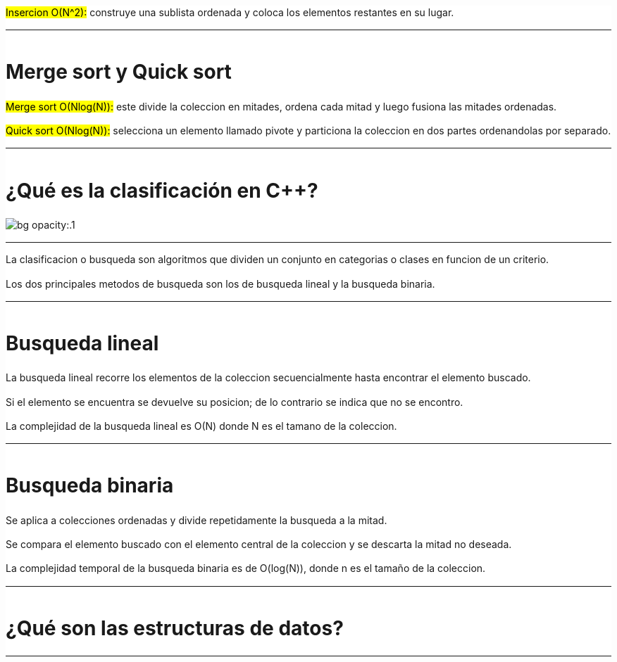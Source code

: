 <mark>Insercion O(N^2):</mark> construye una sublista ordenada y coloca los elementos restantes en su lugar.

---

# Merge sort y Quick sort

<mark>Merge sort O(Nlog(N)):</mark> este divide la coleccion en mitades, ordena cada mitad y luego fusiona las mitades ordenadas.

<mark>Quick sort O(Nlog(N)):</mark> selecciona un elemento llamado pivote y particiona la coleccion en dos partes ordenandolas por separado. 



---

# ¿Qué es la clasificación en C++?
![bg opacity:.1](https://step2.mx/cdn/shop/products/10582-SQ.jpg?v=1574195041)

---

La clasificacion o busqueda son algoritmos que dividen un conjunto en categorias o clases en funcion de un criterio.

Los dos principales metodos de busqueda son los de busqueda lineal y la busqueda binaria.

---

# Busqueda lineal

La busqueda lineal recorre los elementos de la coleccion secuencialmente hasta encontrar el elemento buscado.

Si el elemento se encuentra se devuelve su posicion; de lo contrario se indica que no se encontro.

La complejidad de la busqueda lineal es O(N) donde N es el tamano de la coleccion.


---

# Busqueda binaria

Se aplica a colecciones ordenadas y divide repetidamente la busqueda a la mitad.

Se compara el elemento buscado con el elemento central de la coleccion y se descarta la mitad no deseada.

La complejidad temporal de la busqueda binaria es de O(log(N)), donde n es el tamaño de la coleccion.

---

# ¿Qué son las estructuras de datos?

---